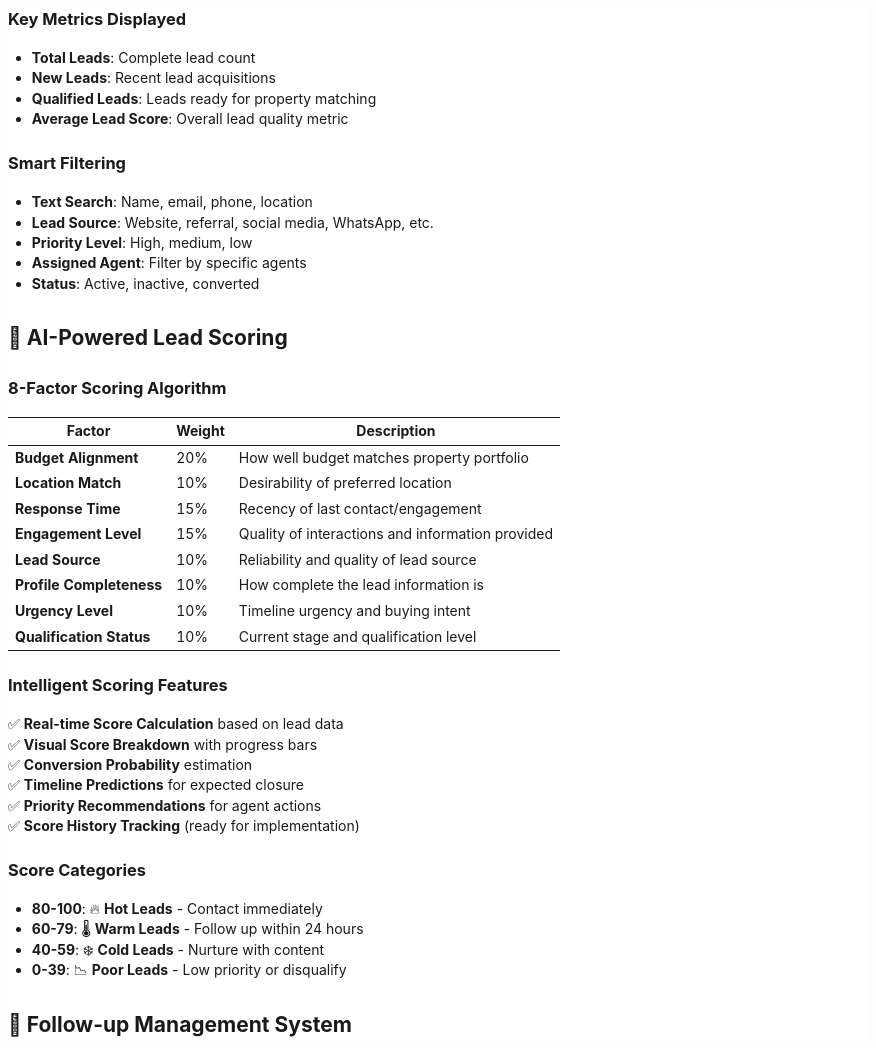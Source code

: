 ### **Key Metrics Displayed**
- **Total Leads**: Complete lead count
- **New Leads**: Recent lead acquisitions
- **Qualified Leads**: Leads ready for property matching
- **Average Lead Score**: Overall lead quality metric

### **Smart Filtering**
- **Text Search**: Name, email, phone, location
- **Lead Source**: Website, referral, social media, WhatsApp, etc.
- **Priority Level**: High, medium, low
- **Assigned Agent**: Filter by specific agents
- **Status**: Active, inactive, converted

## 🎯 **AI-Powered Lead Scoring**

### **8-Factor Scoring Algorithm**
| Factor | Weight | Description |
|--------|--------|-------------|
| **Budget Alignment** | 20% | How well budget matches property portfolio |
| **Location Match** | 10% | Desirability of preferred location |
| **Response Time** | 15% | Recency of last contact/engagement |
| **Engagement Level** | 15% | Quality of interactions and information provided |
| **Lead Source** | 10% | Reliability and quality of lead source |
| **Profile Completeness** | 10% | How complete the lead information is |
| **Urgency Level** | 10% | Timeline urgency and buying intent |
| **Qualification Status** | 10% | Current stage and qualification level |

### **Intelligent Scoring Features**
✅ **Real-time Score Calculation** based on lead data  
✅ **Visual Score Breakdown** with progress bars  
✅ **Conversion Probability** estimation  
✅ **Timeline Predictions** for expected closure  
✅ **Priority Recommendations** for agent actions  
✅ **Score History Tracking** (ready for implementation)  

### **Score Categories**
- **80-100**: 🔥 **Hot Leads** - Contact immediately
- **60-79**: 🌡️ **Warm Leads** - Follow up within 24 hours
- **40-59**: ❄️ **Cold Leads** - Nurture with content
- **0-39**: 📉 **Poor Leads** - Low priority or disqualify

## 📅 **Follow-up Management System**
